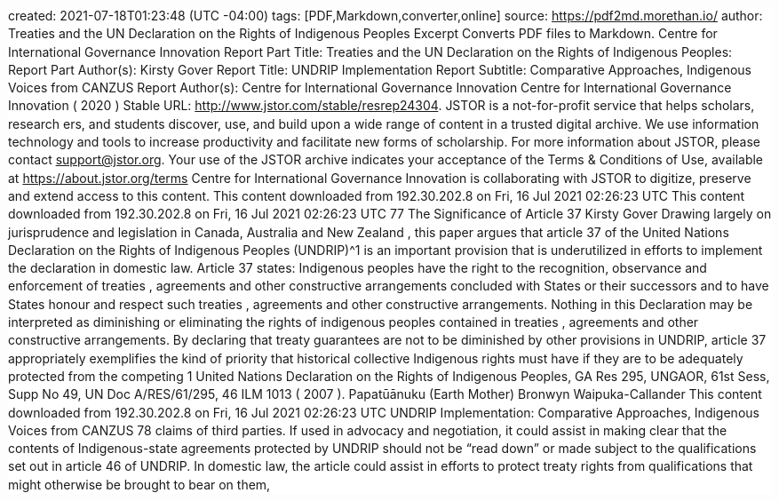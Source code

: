 created: 2021-07-18T01:23:48 (UTC -04:00)
tags: [PDF,Markdown,converter,online]
source: https://pdf2md.morethan.io/
author:
Treaties and the UN Declaration on the Rights of Indigenous Peoples
Excerpt
Converts PDF files to Markdown.
Centre for International Governance Innovation
Report Part Title: Treaties and the UN Declaration on the Rights of Indigenous Peoples:
Report Part Author(s): Kirsty Gover
Report Title: UNDRIP Implementation
Report Subtitle: Comparative Approaches, Indigenous Voices from CANZUS
Report Author(s): Centre for International Governance Innovation
Centre for International Governance Innovation (  2020  )
Stable URL: http://www.jstor.com/stable/resrep24304.
JSTOR is a not-for-profit service that helps scholars,  research ers, and students discover, use, and build upon a wide
range of content in a trusted digital archive. We use information technology and tools to increase productivity and
facilitate new forms of scholarship. For more information about JSTOR, please contact support@jstor.org.
Your use of the JSTOR archive indicates your acceptance of the Terms & Conditions of Use, available at
https://about.jstor.org/terms
Centre for International Governance Innovation is collaborating with JSTOR to digitize,
preserve and extend access to this content.
This content downloaded from
192.30.202.8 on Fri, 16 Jul 2021 02:26:23 UTC
This content downloaded from
192.30.202.8 on Fri, 16 Jul 2021 02:26:23 UTC
77
The Significance of Article 37
Kirsty Gover
Drawing largely on jurisprudence and legislation in Canada,  Australia  and  New Zealand ,
this paper argues that article 37 of the United Nations Declaration on the Rights of
Indigenous Peoples (UNDRIP)^1 is an important provision that is underutilized in efforts
to implement the declaration in domestic law. Article 37 states:
Indigenous peoples have the right to the recognition,
   observance and enforcement of  treaties , agreements and other
   constructive arrangements concluded with States or their successors
   and to have States honour and respect such  treaties , agreements and
   other constructive arrangements.
Nothing in this Declaration may be interpreted as diminishing
   or eliminating the rights of  indigenous  peoples contained in  treaties ,
   agreements and other constructive arrangements.
By declaring that  treaty  guarantees are not to be diminished by other provisions in
UNDRIP, article 37 appropriately exemplifies the kind of priority that historical collective
Indigenous rights must have if they are to be adequately protected from the competing
1 United Nations Declaration on the Rights of Indigenous Peoples, GA Res 295, UNGAOR, 61st Sess, Supp No 49, UN Doc
A/RES/61/295, 46 ILM 1013 ( 2007 ).
Papatūānuku (Earth Mother)
Bronwyn Waipuka-Callander
This content downloaded from
192.30.202.8 on Fri, 16 Jul 2021 02:26:23 UTC
UNDRIP Implementation: Comparative Approaches, Indigenous Voices from CANZUS
78
claims of third parties. If used in advocacy and negotiation, it could assist in making clear that the
contents of Indigenous-state agreements protected by UNDRIP should not be “read down” or made
subject to the qualifications set out in article 46 of UNDRIP. In domestic law, the article could assist in
efforts to protect  treaty  rights from qualifications that might otherwise be brought to bear on them,